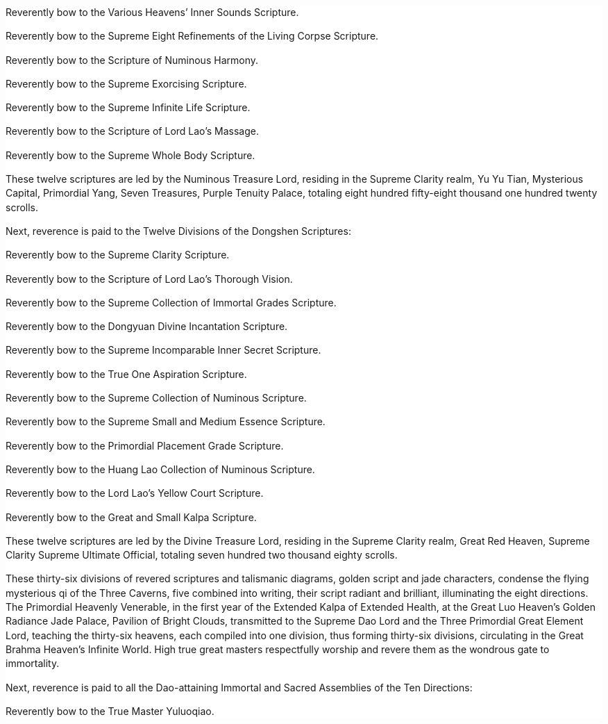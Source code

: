 Reverently bow to the Various Heavens’ Inner Sounds Scripture.

Reverently bow to the Supreme Eight Refinements of the Living Corpse Scripture.

Reverently bow to the Scripture of Numinous Harmony.

Reverently bow to the Supreme Exorcising Scripture.

Reverently bow to the Supreme Infinite Life Scripture.

Reverently bow to the Scripture of Lord Lao’s Massage.

Reverently bow to the Supreme Whole Body Scripture.

These twelve scriptures are led by the Numinous Treasure Lord, residing in the Supreme Clarity realm, Yu Yu Tian, Mysterious Capital, Primordial Yang, Seven Treasures, Purple Tenuity Palace, totaling eight hundred fifty-eight thousand one hundred twenty scrolls.

Next, reverence is paid to the Twelve Divisions of the Dongshen Scriptures:

Reverently bow to the Supreme Clarity Scripture.

Reverently bow to the Scripture of Lord Lao’s Thorough Vision.

Reverently bow to the Supreme Collection of Immortal Grades Scripture.

Reverently bow to the Dongyuan Divine Incantation Scripture.

Reverently bow to the Supreme Incomparable Inner Secret Scripture.

Reverently bow to the True One Aspiration Scripture.

Reverently bow to the Supreme Collection of Numinous Scripture.

Reverently bow to the Supreme Small and Medium Essence Scripture.

Reverently bow to the Primordial Placement Grade Scripture.

Reverently bow to the Huang Lao Collection of Numinous Scripture.

Reverently bow to the Lord Lao’s Yellow Court Scripture.

Reverently bow to the Great and Small Kalpa Scripture.

These twelve scriptures are led by the Divine Treasure Lord, residing in the Supreme Clarity realm, Great Red Heaven, Supreme Clarity Supreme Ultimate Official, totaling seven hundred two thousand eighty scrolls.

These thirty-six divisions of revered scriptures and talismanic diagrams, golden script and jade characters, condense the flying mysterious qi of the Three Caverns, five combined into writing, their script radiant and brilliant, illuminating the eight directions. The Primordial Heavenly Venerable, in the first year of the Extended Kalpa of Extended Health, at the Great Luo Heaven’s Golden Radiance Jade Palace, Pavilion of Bright Clouds, transmitted to the Supreme Dao Lord and the Three Primordial Great Element Lord, teaching the thirty-six heavens, each compiled into one division, thus forming thirty-six divisions, circulating in the Great Brahma Heaven’s Infinite World. High true great masters respectfully worship and revere them as the wondrous gate to immortality.

Next, reverence is paid to all the Dao-attaining Immortal and Sacred Assemblies of the Ten Directions:

Reverently bow to the True Master Yuluoqiao.

